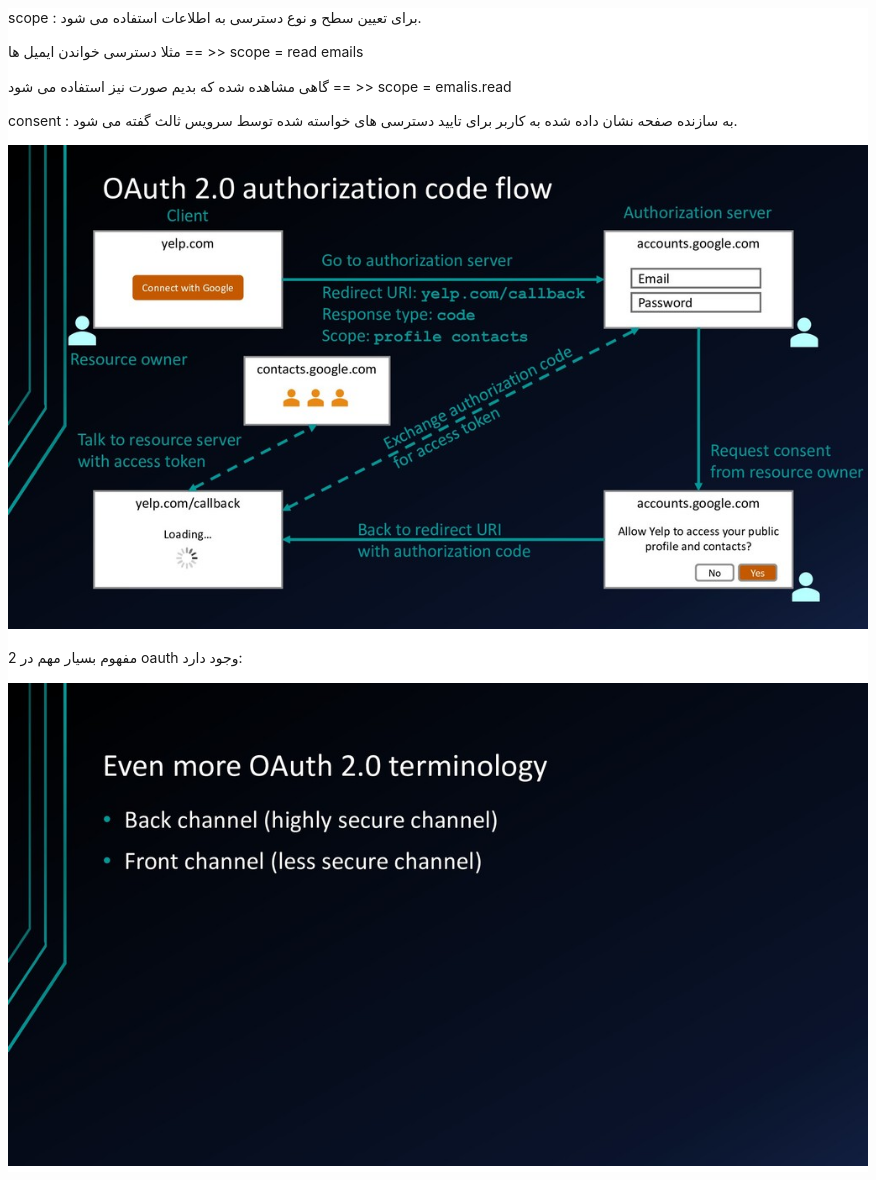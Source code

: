 scope : برای تعیین سطح و نوع دسترسی به اطلاعات استفاده می شود.

مثلا دسترسی خواندن ایمیل ها == >>  scope = read emails 

گاهی مشاهده شده که بدیم صورت نیز استفاده می شود == >>  scope = emalis.read

consent : به سازنده صفحه نشان داده شده به کاربر برای تایید دسترسی های خواسته شده توسط سرویس ثالث گفته می شود.

![slide_11](_static/images/oauth/slide_11.jpg)



2 مفهوم بسیار مهم در oauth وجود دارد:

![slide_12](_static/images/oauth/slide_12.jpg)
